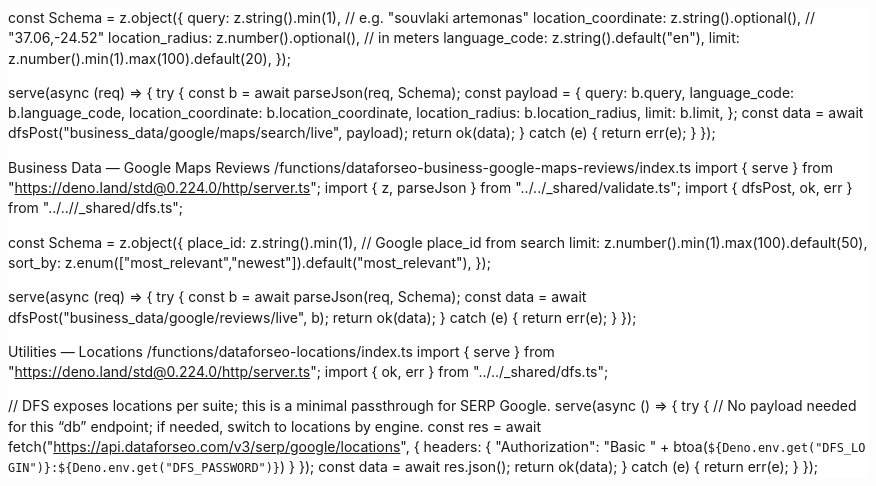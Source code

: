 const Schema = z.object({
  query: z.string().min(1),          // e.g. "souvlaki artemonas"
  location_coordinate: z.string().optional(), // "37.06,-24.52"
  location_radius: z.number().optional(),     // in meters
  language_code: z.string().default("en"),
  limit: z.number().min(1).max(100).default(20),
});

serve(async (req) => {
  try {
    const b = await parseJson(req, Schema);
    const payload = {
      query: b.query,
      language_code: b.language_code,
      location_coordinate: b.location_coordinate,
      location_radius: b.location_radius,
      limit: b.limit,
    };
    const data = await dfsPost("business_data/google/maps/search/live", payload);
    return ok(data);
  } catch (e) {
    return err(e);
  }
});

Business Data — Google Maps Reviews
/functions/dataforseo-business-google-maps-reviews/index.ts
import { serve } from "https://deno.land/std@0.224.0/http/server.ts";
import { z, parseJson } from "../../_shared/validate.ts";
import { dfsPost, ok, err } from "../..//_shared/dfs.ts";

const Schema = z.object({
  place_id: z.string().min(1),   // Google place_id from search
  limit: z.number().min(1).max(100).default(50),
  sort_by: z.enum(["most_relevant","newest"]).default("most_relevant"),
});

serve(async (req) => {
  try {
    const b = await parseJson(req, Schema);
    const data = await dfsPost("business_data/google/reviews/live", b);
    return ok(data);
  } catch (e) {
    return err(e);
  }
});

Utilities — Locations
/functions/dataforseo-locations/index.ts
import { serve } from "https://deno.land/std@0.224.0/http/server.ts";
import { ok, err } from "../../_shared/dfs.ts";

// DFS exposes locations per suite; this is a minimal passthrough for SERP Google.
serve(async () => {
  try {
    // No payload needed for this “db” endpoint; if needed, switch to locations by engine.
    const res = await fetch("https://api.dataforseo.com/v3/serp/google/locations", {
      headers: { "Authorization": "Basic " + btoa(`${Deno.env.get("DFS_LOGIN")}:${Deno.env.get("DFS_PASSWORD")}`) }
    });
    const data = await res.json();
    return ok(data);
  } catch (e) {
    return err(e);
  }
});
